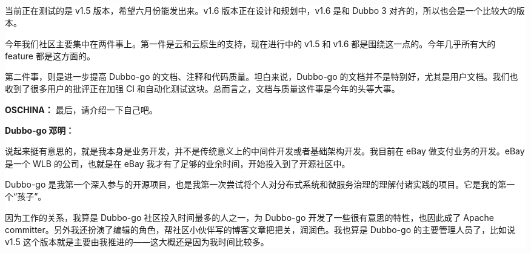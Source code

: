 当前正在测试的是 v1.5 版本，希望六月份能发出来。v1.6 版本正在设计和规划中，v1.6 是和 Dubbo 3 对齐的，所以也会是一个比较大的版本。

今年我们社区主要集中在两件事上。第一件是云和云原生的支持，现在进行中的 v1.5 和 v1.6 都是围绕这一点的。今年几乎所有大的 feature 都是这方面的。

第二件事，则是进一步提高 Dubbo-go 的文档、注释和代码质量。坦白来说，Dubbo-go 的文档并不是特别好，尤其是用户文档。我们也收到了很多用户的批评正在加强 CI 和自动化测试这块。总而言之，文档与质量这件事是今年的头等大事。

**OSCHINA：**
最后，请介绍一下自己吧。

**Dubbo-go 邓明：**

说起来挺有意思的，就是我本身是业务开发，并不是传统意义上的中间件开发或者基础架构开发。我目前在 eBay 做支付业务的开发。eBay 是一个 WLB 的公司，也就是在 eBay 我才有了足够的业余时间，开始投入到了开源社区中。

Dubbo-go 是我第一个深入参与的开源项目，也是我第一次尝试将个人对分布式系统和微服务治理的理解付诸实践的项目。它是我的第一个“孩子”。

因为工作的关系，我算是 Dubbo-go 社区投入时间最多的人之一，为 Dubbo-go 开发了一些很有意思的特性，也因此成了 Apache committer。另外我还扮演了编辑的角色，帮社区小伙伴写的博客文章把把关，润润色。我也算是 Dubbo-go 的主要管理人员了，比如说 v1.5 这个版本就是主要由我推进的——这大概还是因为我时间比较多。
